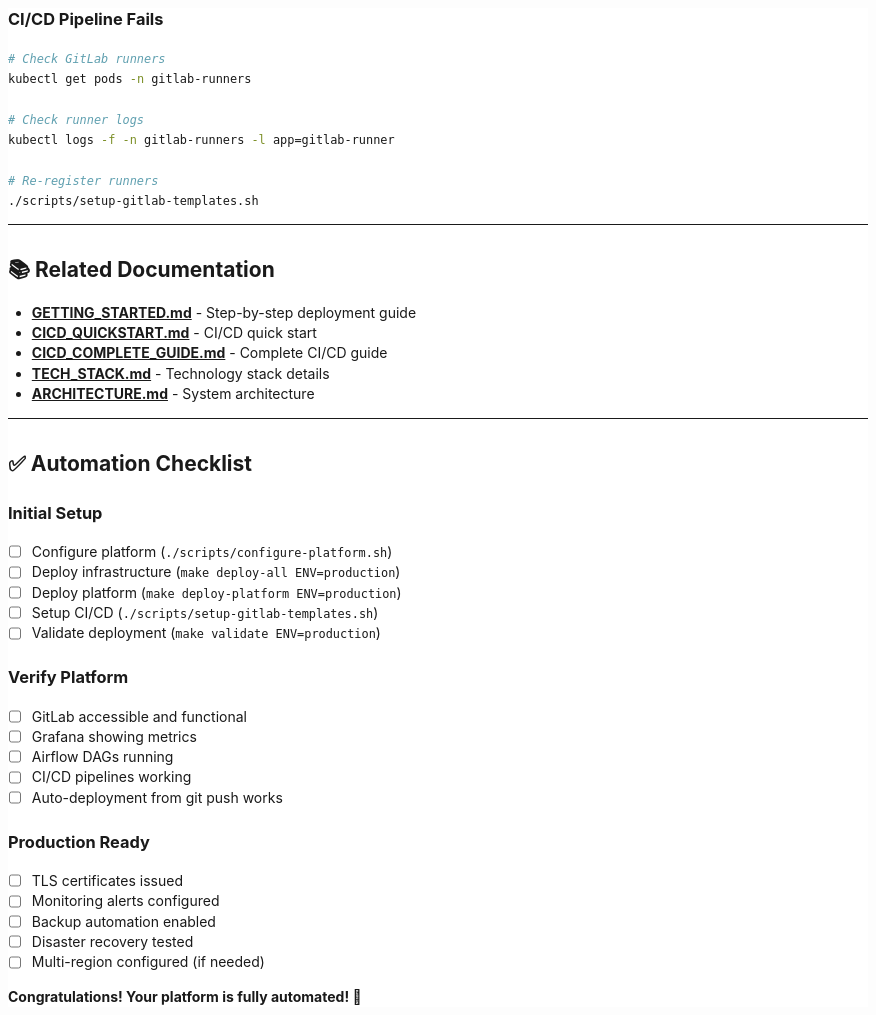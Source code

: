 ### CI/CD Pipeline Fails

```bash
# Check GitLab runners
kubectl get pods -n gitlab-runners

# Check runner logs
kubectl logs -f -n gitlab-runners -l app=gitlab-runner

# Re-register runners
./scripts/setup-gitlab-templates.sh
```

---

## 📚 Related Documentation

- **[GETTING_STARTED.md](GETTING_STARTED.md)** - Step-by-step deployment guide
- **[CICD_QUICKSTART.md](CICD_QUICKSTART.md)** - CI/CD quick start
- **[CICD_COMPLETE_GUIDE.md](CICD_COMPLETE_GUIDE.md)** - Complete CI/CD guide
- **[TECH_STACK.md](TECH_STACK.md)** - Technology stack details
- **[ARCHITECTURE.md](ARCHITECTURE.md)** - System architecture

---

## ✅ Automation Checklist

### Initial Setup

- [ ] Configure platform (`./scripts/configure-platform.sh`)
- [ ] Deploy infrastructure (`make deploy-all ENV=production`)
- [ ] Deploy platform (`make deploy-platform ENV=production`)
- [ ] Setup CI/CD (`./scripts/setup-gitlab-templates.sh`)
- [ ] Validate deployment (`make validate ENV=production`)

### Verify Platform

- [ ] GitLab accessible and functional
- [ ] Grafana showing metrics
- [ ] Airflow DAGs running
- [ ] CI/CD pipelines working
- [ ] Auto-deployment from git push works

### Production Ready

- [ ] TLS certificates issued
- [ ] Monitoring alerts configured
- [ ] Backup automation enabled
- [ ] Disaster recovery tested
- [ ] Multi-region configured (if needed)

**Congratulations! Your platform is fully automated! 🎉**

